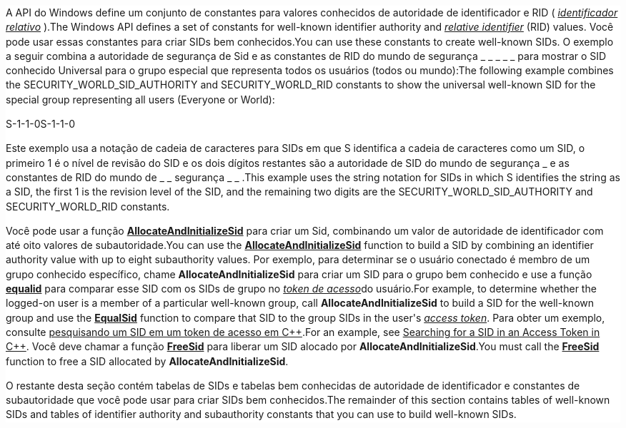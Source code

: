<span data-ttu-id="9b190-112">A API do Windows define um conjunto de constantes para valores conhecidos de autoridade de identificador e RID ( [*identificador relativo*](/windows/desktop/SecGloss/r-gly) ).</span><span class="sxs-lookup"><span data-stu-id="9b190-112">The Windows API defines a set of constants for well-known identifier authority and [*relative identifier*](/windows/desktop/SecGloss/r-gly) (RID) values.</span></span> <span data-ttu-id="9b190-113">Você pode usar essas constantes para criar SIDs bem conhecidos.</span><span class="sxs-lookup"><span data-stu-id="9b190-113">You can use these constants to create well-known SIDs.</span></span> <span data-ttu-id="9b190-114">O exemplo a seguir combina a autoridade de segurança de Sid e as constantes de RID do mundo de segurança \_ \_ \_ \_ \_ para mostrar o SID conhecido Universal para o grupo especial que representa todos os usuários (todos ou mundo):</span><span class="sxs-lookup"><span data-stu-id="9b190-114">The following example combines the SECURITY\_WORLD\_SID\_AUTHORITY and SECURITY\_WORLD\_RID constants to show the universal well-known SID for the special group representing all users (Everyone or World):</span></span>

<span data-ttu-id="9b190-115">S-1-1-0</span><span class="sxs-lookup"><span data-stu-id="9b190-115">S-1-1-0</span></span>

<span data-ttu-id="9b190-116">Este exemplo usa a notação de cadeia de caracteres para SIDs em que S identifica a cadeia de caracteres como um SID, o primeiro 1 é o nível de revisão do SID e os dois dígitos restantes são a autoridade de SID do mundo de segurança \_ e as constantes de RID do mundo de \_ \_ segurança \_ \_ .</span><span class="sxs-lookup"><span data-stu-id="9b190-116">This example uses the string notation for SIDs in which S identifies the string as a SID, the first 1 is the revision level of the SID, and the remaining two digits are the SECURITY\_WORLD\_SID\_AUTHORITY and SECURITY\_WORLD\_RID constants.</span></span>

<span data-ttu-id="9b190-117">Você pode usar a função [**AllocateAndInitializeSid**](/windows/win32/api/securitybaseapi/nf-securitybaseapi-allocateandinitializesid) para criar um Sid, combinando um valor de autoridade de identificador com até oito valores de subautoridade.</span><span class="sxs-lookup"><span data-stu-id="9b190-117">You can use the [**AllocateAndInitializeSid**](/windows/win32/api/securitybaseapi/nf-securitybaseapi-allocateandinitializesid) function to build a SID by combining an identifier authority value with up to eight subauthority values.</span></span> <span data-ttu-id="9b190-118">Por exemplo, para determinar se o usuário conectado é membro de um grupo conhecido específico, chame **AllocateAndInitializeSid** para criar um SID para o grupo bem conhecido e use a função [**equalid**](/windows/win32/api/securitybaseapi/nf-securitybaseapi-equalsid) para comparar esse SID com os SIDs de grupo no [*token de acesso*](/windows/desktop/SecGloss/a-gly)do usuário.</span><span class="sxs-lookup"><span data-stu-id="9b190-118">For example, to determine whether the logged-on user is a member of a particular well-known group, call **AllocateAndInitializeSid** to build a SID for the well-known group and use the [**EqualSid**](/windows/win32/api/securitybaseapi/nf-securitybaseapi-equalsid) function to compare that SID to the group SIDs in the user's [*access token*](/windows/desktop/SecGloss/a-gly).</span></span> <span data-ttu-id="9b190-119">Para obter um exemplo, consulte [pesquisando um SID em um token de acesso em C++](searching-for-a-sid-in-an-access-token-in-c--.md).</span><span class="sxs-lookup"><span data-stu-id="9b190-119">For an example, see [Searching for a SID in an Access Token in C++](searching-for-a-sid-in-an-access-token-in-c--.md).</span></span> <span data-ttu-id="9b190-120">Você deve chamar a função [**FreeSid**](/windows/win32/api/securitybaseapi/nf-securitybaseapi-freesid) para liberar um SID alocado por **AllocateAndInitializeSid**.</span><span class="sxs-lookup"><span data-stu-id="9b190-120">You must call the [**FreeSid**](/windows/win32/api/securitybaseapi/nf-securitybaseapi-freesid) function to free a SID allocated by **AllocateAndInitializeSid**.</span></span>

<span data-ttu-id="9b190-121">O restante desta seção contém tabelas de SIDs e tabelas bem conhecidas de autoridade de identificador e constantes de subautoridade que você pode usar para criar SIDs bem conhecidos.</span><span class="sxs-lookup"><span data-stu-id="9b190-121">The remainder of this section contains tables of well-known SIDs and tables of identifier authority and subauthority constants that you can use to build well-known SIDs.</span></span>
